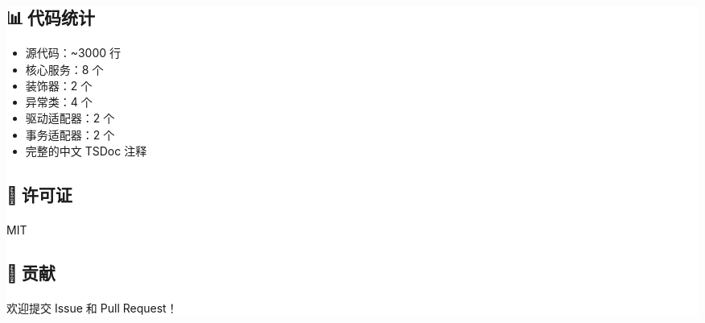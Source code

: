 ```typescript
```

## 📊 代码统计

- 源代码：~3000 行
- 核心服务：8 个
- 装饰器：2 个
- 异常类：4 个
- 驱动适配器：2 个
- 事务适配器：2 个
- 完整的中文 TSDoc 注释

## 📄 许可证

MIT

## 🤝 贡献

欢迎提交 Issue 和 Pull Request！
